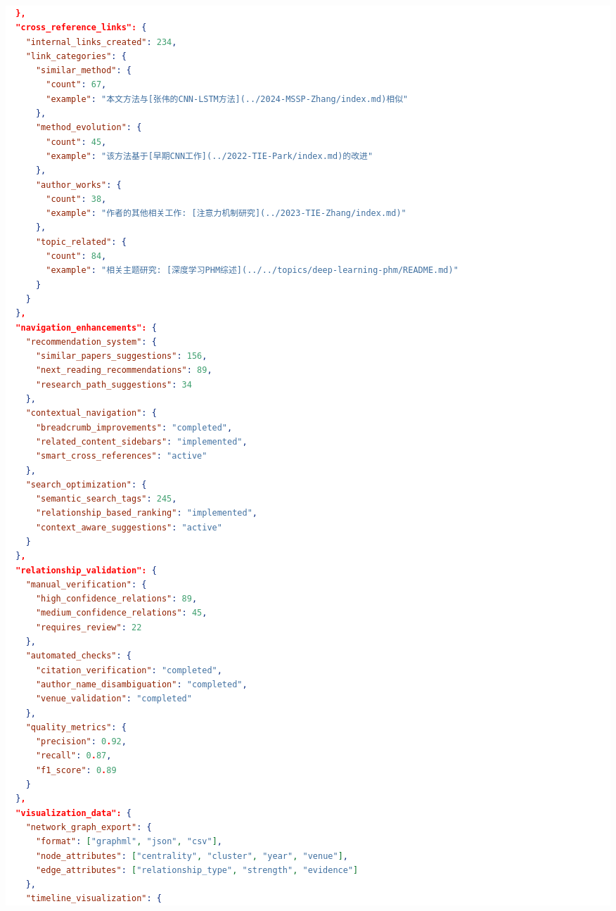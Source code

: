 ```json
  },
  "cross_reference_links": {
    "internal_links_created": 234,
    "link_categories": {
      "similar_method": {
        "count": 67,
        "example": "本文方法与[张伟的CNN-LSTM方法](../2024-MSSP-Zhang/index.md)相似"
      },
      "method_evolution": {
        "count": 45,
        "example": "该方法基于[早期CNN工作](../2022-TIE-Park/index.md)的改进"
      },
      "author_works": {
        "count": 38,
        "example": "作者的其他相关工作: [注意力机制研究](../2023-TIE-Zhang/index.md)"
      },
      "topic_related": {
        "count": 84,
        "example": "相关主题研究: [深度学习PHM综述](../../topics/deep-learning-phm/README.md)"
      }
    }
  },
  "navigation_enhancements": {
    "recommendation_system": {
      "similar_papers_suggestions": 156,
      "next_reading_recommendations": 89,
      "research_path_suggestions": 34
    },
    "contextual_navigation": {
      "breadcrumb_improvements": "completed",
      "related_content_sidebars": "implemented",
      "smart_cross_references": "active"
    },
    "search_optimization": {
      "semantic_search_tags": 245,
      "relationship_based_ranking": "implemented",
      "context_aware_suggestions": "active"
    }
  },
  "relationship_validation": {
    "manual_verification": {
      "high_confidence_relations": 89,
      "medium_confidence_relations": 45,
      "requires_review": 22
    },
    "automated_checks": {
      "citation_verification": "completed",
      "author_name_disambiguation": "completed", 
      "venue_validation": "completed"
    },
    "quality_metrics": {
      "precision": 0.92,
      "recall": 0.87,
      "f1_score": 0.89
    }
  },
  "visualization_data": {
    "network_graph_export": {
      "format": ["graphml", "json", "csv"],
      "node_attributes": ["centrality", "cluster", "year", "venue"],
      "edge_attributes": ["relationship_type", "strength", "evidence"]
    },
    "timeline_visualization": {
```